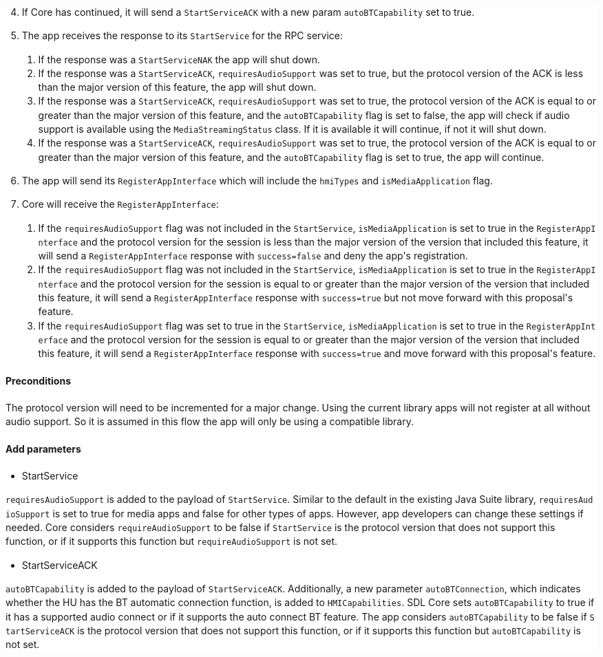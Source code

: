 4. If Core has continued, it will send a `StartServiceACK` with a new param `autoBTCapability` set to true.
5. The app receives the response to its `StartService` for the RPC service:

    1. If the response was a `StartServiceNAK` the app will shut down.
    2. If the response was a `StartServiceACK`, `requiresAudioSupport` was set to true, but the protocol version of the ACK is less than the major version of this feature, the app will shut down.
    3. If the response was a `StartServiceACK`, `requiresAudioSupport` was set to true, the protocol version of the ACK is equal to or greater than the major version of this feature, and the `autoBTCapability` flag is set to false, the app will check if audio support is available using the `MediaStreamingStatus` class. If it is available it will continue, if not it will shut down.
    4. If the response was a `StartServiceACK`, `requiresAudioSupport` was set to true, the protocol version of the ACK is equal to or greater than the major version of this feature, and the `autoBTCapability` flag is set to true, the app will continue.

6. The app will send its `RegisterAppInterface` which will include the `hmiTypes` and `isMediaApplication` flag.
7. Core will receive the `RegisterAppInterface`:

    1. If the `requiresAudioSupport` flag was not included in the `StartService`, `isMediaApplication` is set to true in the `RegisterAppInterface` and the protocol version for the session is less than the major version of the version that included this feature, it will send a `RegisterAppInterface` response with `success=false` and deny the app's registration.
    2. If the `requiresAudioSupport` flag was not included in the `StartService`, `isMediaApplication` is set to true in the `RegisterAppInterface` and the protocol version for the session is equal to or greater than the major version of the version that included this feature, it will send a `RegisterAppInterface` response with `success=true` but not move forward with this proposal's feature.
    3. If the `requiresAudioSupport` flag was set to true in the `StartService`, `isMediaApplication` is set to true in the `RegisterAppInterface` and the protocol version for the session is equal to or greater than the major version of the version that included this feature, it will send a `RegisterAppInterface` response with `success=true` and move forward with this proposal's feature.

#### Preconditions

The protocol version will need to be incremented for a major change.
Using the current library apps will not register at all without audio support. So it is assumed in this flow the app will only be using a compatible library.

#### Add parameters

- StartService

`requiresAudioSupport` is added to the payload of `StartService`.
Similar to the default in the existing Java Suite library, `requiresAudioSupport` is set to true for media apps and false for other types of apps. However, app developers can change these settings if needed.
Core considers `requireAudioSupport` to be false if `StartService` is the protocol version that does not support this function, or if it supports this function but `requireAudioSupport` is not set.

- StartServiceACK

`autoBTCapability` is added to the payload of `StartServiceACK`.
Additionally, a new parameter `autoBTConnection`, which indicates whether the HU has the BT automatic connection function, is added to `HMICapabilities`. SDL Core sets `autoBTCapability` to true if it has a supported audio connect or if it supports the auto connect BT feature.
The app considers `autoBTCapability` to be false if `StartServiceACK` is the protocol version that does not support this function, or if it supports this function but `autoBTCapability` is not set.
